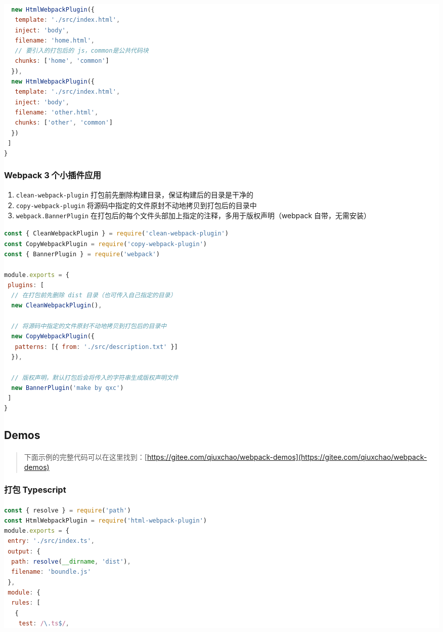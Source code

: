 ```javascript
  new HtmlWebpackPlugin({
   template: './src/index.html',
   inject: 'body',
   filename: 'home.html',
   // 要引入的打包后的 js，common是公共代码块
   chunks: ['home', 'common']
  }),
  new HtmlWebpackPlugin({
   template: './src/index.html',
   inject: 'body',
   filename: 'other.html',
   chunks: ['other', 'common']
  })
 ]
}
```

### Webpack 3 个小插件应用

1. `clean-webpack-plugin` 打包前先删除构建目录，保证构建后的目录是干净的
2. `copy-webpack-plugin` 将源码中指定的文件原封不动地拷贝到打包后的目录中
3. `webpack.BannerPlugin` 在打包后的每个文件头部加上指定的注释，多用于版权声明（webpack 自带，无需安装）

```javascript
const { CleanWebpackPlugin } = require('clean-webpack-plugin')
const CopyWebpackPlugin = require('copy-webpack-plugin')
const { BannerPlugin } = require('webpack')

module.exports = {
 plugins: [
  // 在打包前先删除 dist 目录（也可传入自己指定的目录）
  new CleanWebpackPlugin(),

  // 将源码中指定的文件原封不动地拷贝到打包后的目录中
  new CopyWebpackPlugin({
   patterns: [{ from: './src/description.txt' }]
  }),

  // 版权声明，默认打包后会将传入的字符串生成版权声明文件
  new BannerPlugin('make by qxc')
 ]
}
```

## Demos

> 下面示例的完整代码可以在这里找到：[https://gitee.com/qiuxchao/webpack-demos](https://gitee.com/qiuxchao/webpack-demos)

### 打包 Typescript

```javascript
const { resolve } = require('path')
const HtmlWebpackPlugin = require('html-webpack-plugin')
module.exports = {
 entry: './src/index.ts',
 output: {
  path: resolve(__dirname, 'dist'),
  filename: 'boundle.js'
 },
 module: {
  rules: [
   {
    test: /\.ts$/,
```